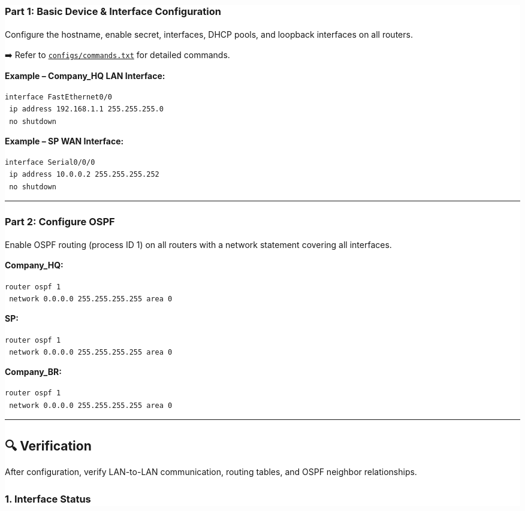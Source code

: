 ### Part 1: Basic Device & Interface Configuration

Configure the hostname, enable secret, interfaces, DHCP pools, and loopback interfaces on all routers.

➡️ Refer to [`configs/commands.txt`](./configs/commands.txt) for detailed commands.

**Example – Company_HQ LAN Interface:**

```bash
interface FastEthernet0/0
 ip address 192.168.1.1 255.255.255.0
 no shutdown
```

**Example – SP WAN Interface:**

```bash
interface Serial0/0/0
 ip address 10.0.0.2 255.255.255.252
 no shutdown
```

---

### Part 2: Configure OSPF

Enable OSPF routing (process ID 1) on all routers with a network statement covering all interfaces.

**Company_HQ:**

```bash
router ospf 1
 network 0.0.0.0 255.255.255.255 area 0
```

**SP:**

```bash
router ospf 1
 network 0.0.0.0 255.255.255.255 area 0
```

**Company_BR:**

```bash
router ospf 1
 network 0.0.0.0 255.255.255.255 area 0
```

---

## 🔍 Verification

After configuration, verify LAN-to-LAN communication, routing tables, and OSPF neighbor relationships.

### 1. Interface Status
